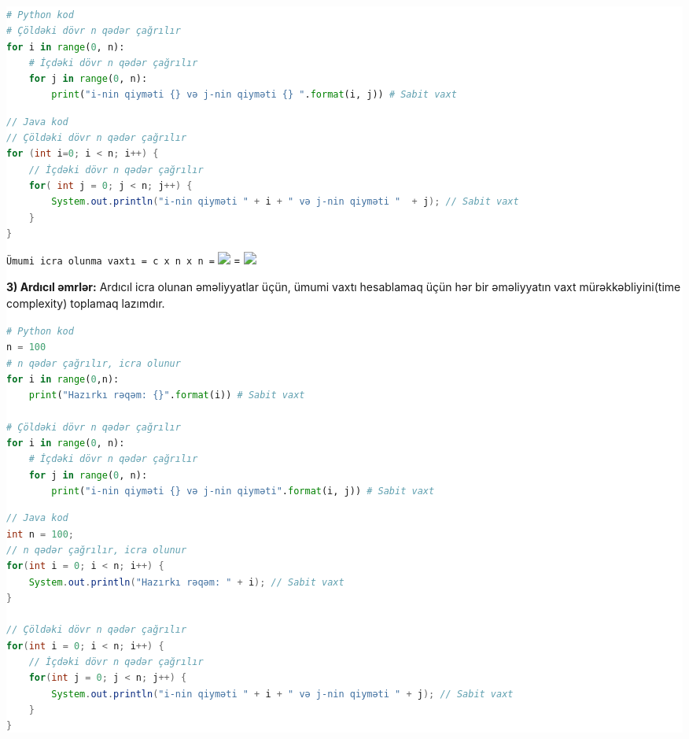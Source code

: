 ```python
# Python kod
# Çöldəki dövr n qədər çağrılır
for i in range(0, n):
    # İçdəki dövr n qədər çağrılır
    for j in range(0, n):
        print("i-nin qiyməti {} və j-nin qiyməti {} ".format(i, j)) # Sabit vaxt
```
```java
// Java kod
// Çöldəki dövr n qədər çağrılır
for (int i=0; i < n; i++) {
    // İçdəki dövr n qədər çağrılır
    for( int j = 0; j < n; j++) {
        System.out.println("i-nin qiyməti " + i + " və j-nin qiyməti "  + j); // Sabit vaxt
    }
}
```

`Ümumi icra olunma vaxtı = c x n x n =` ![](http://mathurl.com/y8j9nvj2.png) = ![](http://mathurl.com/zqt855w.png)

**3) Ardıcıl əmrlər:**
Ardıcıl icra olunan əməliyyatlar üçün, ümumi vaxtı hesablamaq üçün hər bir əməliyyatın vaxt mürəkkəbliyini(time complexity) toplamaq lazımdır.

```python
# Python kod
n = 100
# n qədər çağrılır, icra olunur
for i in range(0,n):
    print("Hazırkı rəqəm: {}".format(i)) # Sabit vaxt

# Çöldəki dövr n qədər çağrılır
for i in range(0, n):
    # İçdəki dövr n qədər çağrılır
    for j in range(0, n):
        print("i-nin qiyməti {} və j-nin qiyməti".format(i, j)) # Sabit vaxt
```
```java
// Java kod
int n = 100;
// n qədər çağrılır, icra olunur
for(int i = 0; i < n; i++) {
    System.out.println("Hazırkı rəqəm: " + i); // Sabit vaxt
}

// Çöldəki dövr n qədər çağrılır
for(int i = 0; i < n; i++) {
    // İçdəki dövr n qədər çağrılır
    for(int j = 0; j < n; j++) {
        System.out.println("i-nin qiyməti " + i + " və j-nin qiyməti " + j); // Sabit vaxt
    }
}
```
